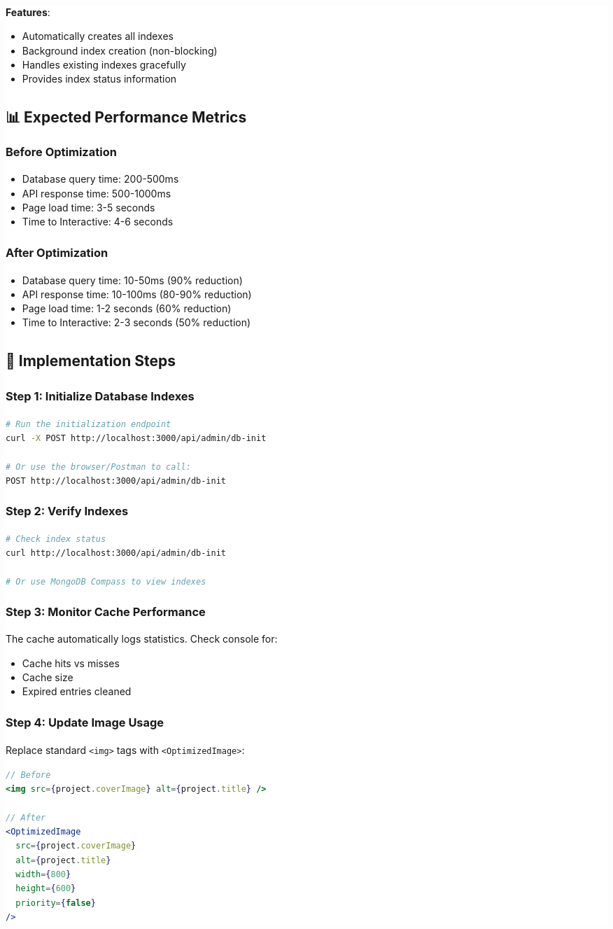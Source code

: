 **Features**:
- Automatically creates all indexes
- Background index creation (non-blocking)
- Handles existing indexes gracefully
- Provides index status information

## 📊 Expected Performance Metrics

### Before Optimization
- Database query time: 200-500ms
- API response time: 500-1000ms
- Page load time: 3-5 seconds
- Time to Interactive: 4-6 seconds

### After Optimization
- Database query time: 10-50ms (90% reduction)
- API response time: 10-100ms (80-90% reduction)
- Page load time: 1-2 seconds (60% reduction)
- Time to Interactive: 2-3 seconds (50% reduction)

## 🔧 Implementation Steps

### Step 1: Initialize Database Indexes
```bash
# Run the initialization endpoint
curl -X POST http://localhost:3000/api/admin/db-init

# Or use the browser/Postman to call:
POST http://localhost:3000/api/admin/db-init
```

### Step 2: Verify Indexes
```bash
# Check index status
curl http://localhost:3000/api/admin/db-init

# Or use MongoDB Compass to view indexes
```

### Step 3: Monitor Cache Performance
The cache automatically logs statistics. Check console for:
- Cache hits vs misses
- Cache size
- Expired entries cleaned

### Step 4: Update Image Usage
Replace standard `<img>` tags with `<OptimizedImage>`:
```jsx
// Before
<img src={project.coverImage} alt={project.title} />

// After
<OptimizedImage 
  src={project.coverImage} 
  alt={project.title}
  width={800}
  height={600}
  priority={false}
/>
```
